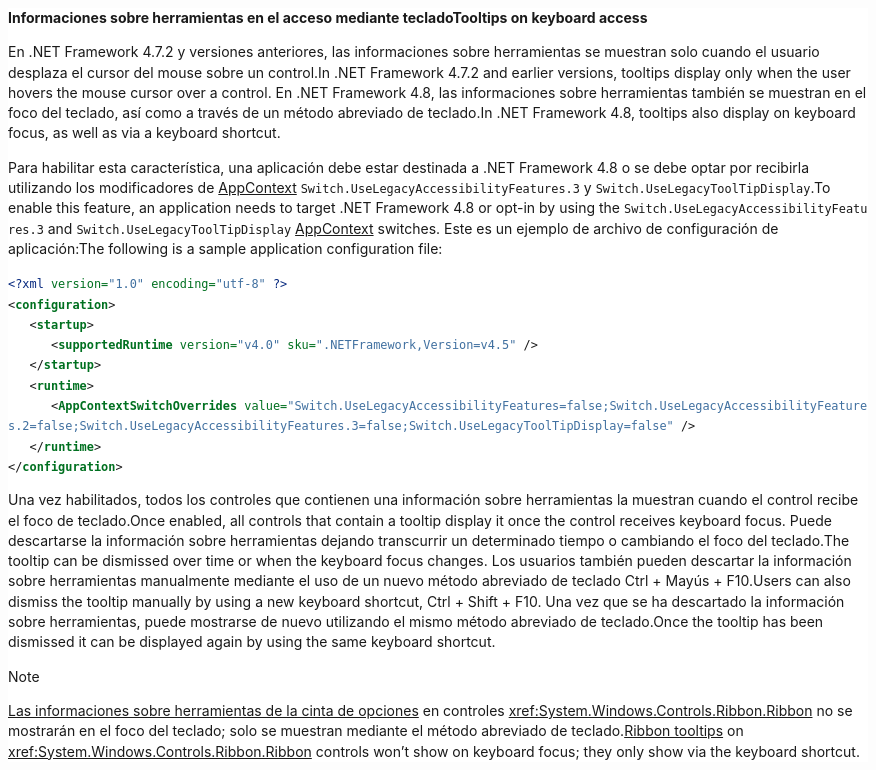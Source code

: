 <span data-ttu-id="bf924-184">**Informaciones sobre herramientas en el acceso mediante teclado**</span><span class="sxs-lookup"><span data-stu-id="bf924-184">**Tooltips on keyboard access**</span></span>

<span data-ttu-id="bf924-185">En .NET Framework 4.7.2 y versiones anteriores, las informaciones sobre herramientas se muestran solo cuando el usuario desplaza el cursor del mouse sobre un control.</span><span class="sxs-lookup"><span data-stu-id="bf924-185">In .NET Framework 4.7.2 and earlier versions, tooltips display only when the user hovers the mouse cursor over a control.</span></span> <span data-ttu-id="bf924-186">En .NET Framework 4.8, las informaciones sobre herramientas también se muestran en el foco del teclado, así como a través de un método abreviado de teclado.</span><span class="sxs-lookup"><span data-stu-id="bf924-186">In .NET Framework 4.8, tooltips also display on keyboard focus, as well as via a keyboard shortcut.</span></span>

<span data-ttu-id="bf924-187">Para habilitar esta característica, una aplicación debe estar destinada a .NET Framework 4.8 o se debe optar por recibirla utilizando los modificadores de [AppContext](../configure-apps/file-schema/runtime/appcontextswitchoverrides-element.md) `Switch.UseLegacyAccessibilityFeatures.3` y `Switch.UseLegacyToolTipDisplay`.</span><span class="sxs-lookup"><span data-stu-id="bf924-187">To enable this feature, an application needs to target .NET Framework 4.8 or opt-in by using the `Switch.UseLegacyAccessibilityFeatures.3` and `Switch.UseLegacyToolTipDisplay` [AppContext](../configure-apps/file-schema/runtime/appcontextswitchoverrides-element.md) switches.</span></span> <span data-ttu-id="bf924-188">Este es un ejemplo de archivo de configuración de aplicación:</span><span class="sxs-lookup"><span data-stu-id="bf924-188">The following is a sample application configuration file:</span></span>

```xml
<?xml version="1.0" encoding="utf-8" ?>
<configuration>
   <startup>
      <supportedRuntime version="v4.0" sku=".NETFramework,Version=v4.5" />
   </startup>
   <runtime>
      <AppContextSwitchOverrides value="Switch.UseLegacyAccessibilityFeatures=false;Switch.UseLegacyAccessibilityFeatures.2=false;Switch.UseLegacyAccessibilityFeatures.3=false;Switch.UseLegacyToolTipDisplay=false" />
   </runtime>
</configuration>
```

<span data-ttu-id="bf924-189">Una vez habilitados, todos los controles que contienen una información sobre herramientas la muestran cuando el control recibe el foco de teclado.</span><span class="sxs-lookup"><span data-stu-id="bf924-189">Once enabled, all controls that contain a tooltip display it once the control receives keyboard focus.</span></span> <span data-ttu-id="bf924-190">Puede descartarse la información sobre herramientas dejando transcurrir un determinado tiempo o cambiando el foco del teclado.</span><span class="sxs-lookup"><span data-stu-id="bf924-190">The tooltip can be dismissed over time or when the keyboard focus changes.</span></span> <span data-ttu-id="bf924-191">Los usuarios también pueden descartar la información sobre herramientas manualmente mediante el uso de un nuevo método abreviado de teclado Ctrl + Mayús + F10.</span><span class="sxs-lookup"><span data-stu-id="bf924-191">Users can also dismiss the tooltip manually by using a new keyboard shortcut, Ctrl + Shift + F10.</span></span> <span data-ttu-id="bf924-192">Una vez que se ha descartado la información sobre herramientas, puede mostrarse de nuevo utilizando el mismo método abreviado de teclado.</span><span class="sxs-lookup"><span data-stu-id="bf924-192">Once the tooltip has been dismissed it can be displayed again by using the same keyboard shortcut.</span></span>

> [!NOTE]
> <span data-ttu-id="bf924-193">[Las informaciones sobre herramientas de la cinta de opciones](xref:System.Windows.Controls.Ribbon.RibbonToolTip) en controles <xref:System.Windows.Controls.Ribbon.Ribbon> no se mostrarán en el foco del teclado; solo se muestran mediante el método abreviado de teclado.</span><span class="sxs-lookup"><span data-stu-id="bf924-193">[Ribbon tooltips](xref:System.Windows.Controls.Ribbon.RibbonToolTip) on <xref:System.Windows.Controls.Ribbon.Ribbon> controls won’t show on keyboard focus; they only show via the keyboard shortcut.</span></span>
